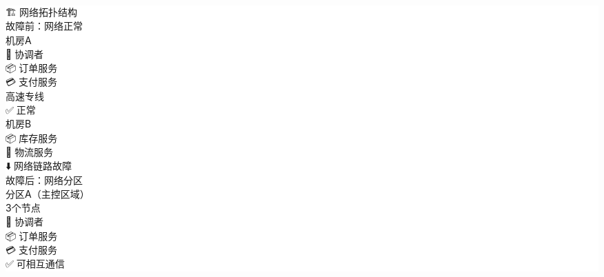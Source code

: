 <div class="network-topology-simple">
<div class="topology-title">🏗️ 网络拓扑结构</div>

<div class="network-before">
<div class="network-status-header">
<div class="status-indicator normal"></div>
<span class="status-text">故障前：网络正常</span>
</div>
<div class="simple-network">
<div class="datacenter dc-a">
<div class="dc-label">机房A</div>
<div class="nodes">
<div class="node coordinator">🎯 协调者</div>
<div class="node participant">📦 订单服务</div>
<div class="node participant">💳 支付服务</div>
</div>
</div>
<div class="network-link healthy">
<div class="link-label">高速专线</div>
<div class="link-status">✅ 正常</div>
</div>
<div class="datacenter dc-b">
<div class="dc-label">机房B</div>
<div class="nodes">
<div class="node participant">📦 库存服务</div>
<div class="node participant">🚚 物流服务</div>
</div>
</div>
</div>
</div>

<div class="fault-arrow">
<span class="arrow-symbol">⬇️</span>
<span class="fault-text">网络链路故障</span>
</div>

<div class="network-after">
<div class="network-status-header">
<div class="status-indicator error"></div>
<span class="status-text">故障后：网络分区</span>
</div>
<div class="partitioned-network">
<div class="partition-zone zone-a">
<div class="zone-header">
<div class="zone-label">分区A（主控区域）</div>
<div class="zone-nodes-count">3个节点</div>
</div>
<div class="partition-nodes">
<div class="node coordinator active">🎯 协调者</div>
<div class="node participant active">📦 订单服务</div>
<div class="node participant active">💳 支付服务</div>
</div>
<div class="zone-status">✅ 可相互通信</div>
</div>
